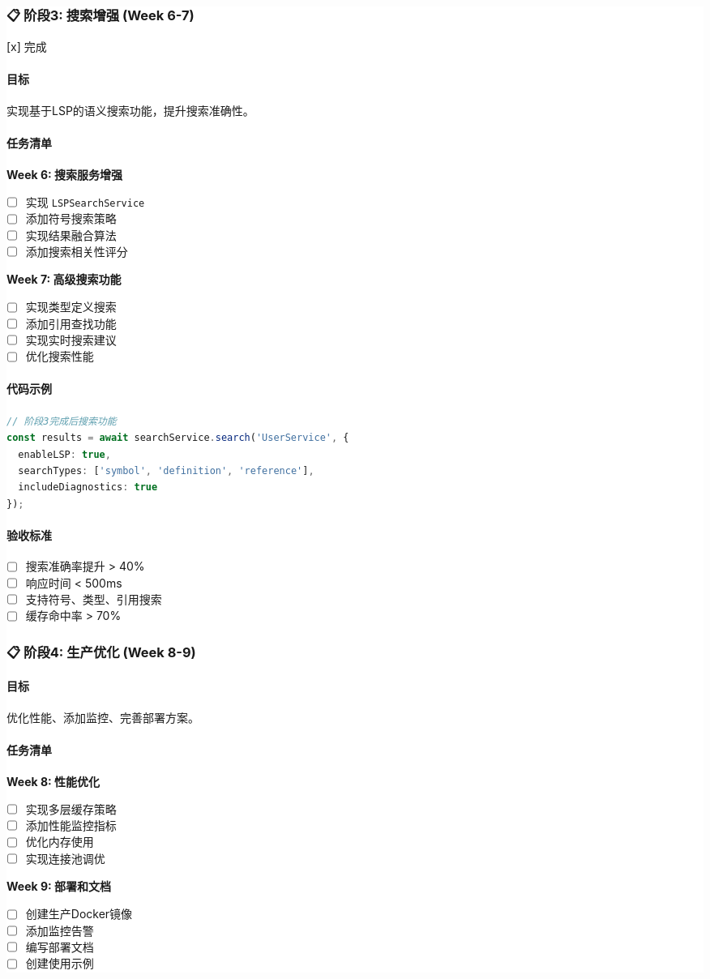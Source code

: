 ### 📋 阶段3: 搜索增强 (Week 6-7)
[x] 完成

#### 目标
实现基于LSP的语义搜索功能，提升搜索准确性。

#### 任务清单

**Week 6: 搜索服务增强**
- [ ] 实现 `LSPSearchService`
- [ ] 添加符号搜索策略
- [ ] 实现结果融合算法
- [ ] 添加搜索相关性评分

**Week 7: 高级搜索功能**
- [ ] 实现类型定义搜索
- [ ] 添加引用查找功能
- [ ] 实现实时搜索建议
- [ ] 优化搜索性能

#### 代码示例

```typescript
// 阶段3完成后搜索功能
const results = await searchService.search('UserService', {
  enableLSP: true,
  searchTypes: ['symbol', 'definition', 'reference'],
  includeDiagnostics: true
});
```

#### 验收标准
- [ ] 搜索准确率提升 > 40%
- [ ] 响应时间 < 500ms
- [ ] 支持符号、类型、引用搜索
- [ ] 缓存命中率 > 70%

### 📋 阶段4: 生产优化 (Week 8-9)

#### 目标
优化性能、添加监控、完善部署方案。

#### 任务清单

**Week 8: 性能优化**
- [ ] 实现多层缓存策略
- [ ] 添加性能监控指标
- [ ] 优化内存使用
- [ ] 实现连接池调优

**Week 9: 部署和文档**
- [ ] 创建生产Docker镜像
- [ ] 添加监控告警
- [ ] 编写部署文档
- [ ] 创建使用示例
